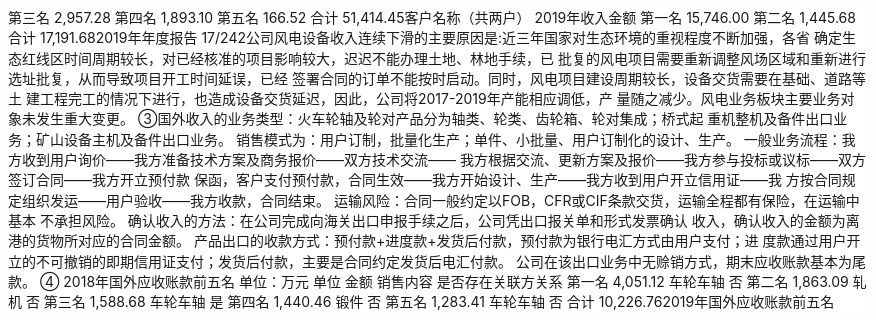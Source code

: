 第三名
2,957.28
第四名
1,893.10
第五名
166.52
合计
51,414.45客户名称（共两户）
2019年收入金额
第一名
15,746.00
第二名
1,445.68
合计
17,191.682019年年度报告
17/242公司风电设备收入连续下滑的主要原因是:近三年国家对生态环境的重视程度不断加强，各省
确定生态红线区时间周期较长，对已经核准的项目影响较大，迟迟不能办理土地、林地手续，已
批复的风电项目需要重新调整风场区域和重新进行选址批复，从而导致项目开工时间延误，已经
签署合同的订单不能按时启动。同时，风电项目建设周期较长，设备交货需要在基础、道路等土
建工程完工的情况下进行，也造成设备交货延迟，因此，公司将2017-2019年产能相应调低，产
量随之减少。风电业务板块主要业务对象未发生重大变更。
③国外收入的业务类型：火车轮轴及轮对产品分为轴类、轮类、齿轮箱、轮对集成；桥式起
重机整机及备件出口业务；矿山设备主机及备件出口业务。
销售模式为：用户订制，批量化生产；单件、小批量、用户订制化的设计、生产。
一般业务流程：我方收到用户询价——我方准备技术方案及商务报价——双方技术交流——
我方根据交流、更新方案及报价——我方参与投标或议标——双方签订合同——我方开立预付款
保函，客户支付预付款，合同生效——我方开始设计、生产——我方收到用户开立信用证——我
方按合同规定组织发运——用户验收——我方收款，合同结束。
运输风险：合同一般约定以FOB，CFR或CIF条款交货，运输全程都有保险，在运输中基本
不承担风险。
确认收入的方法：在公司完成向海关出口申报手续之后，公司凭出口报关单和形式发票确认
收入，确认收入的金额为离港的货物所对应的合同金额。
产品出口的收款方式：预付款+进度款+发货后付款，预付款为银行电汇方式由用户支付；进
度款通过用户开立的不可撤销的即期信用证支付；发货后付款，主要是合同约定发货后电汇付款。
公司在该出口业务中无赊销方式，期末应收账款基本为尾款。
④
2018年国外应收账款前五名
单位：万元
单位
金额
销售内容
是否存在关联方关系
第一名
4,051.12
车轮车轴
否
第二名
1,863.09
轧机
否
第三名
1,588.68
车轮车轴
是
第四名
1,440.46
锻件
否
第五名
1,283.41
车轮车轴
否
合计
10,226.762019年国外应收账款前五名